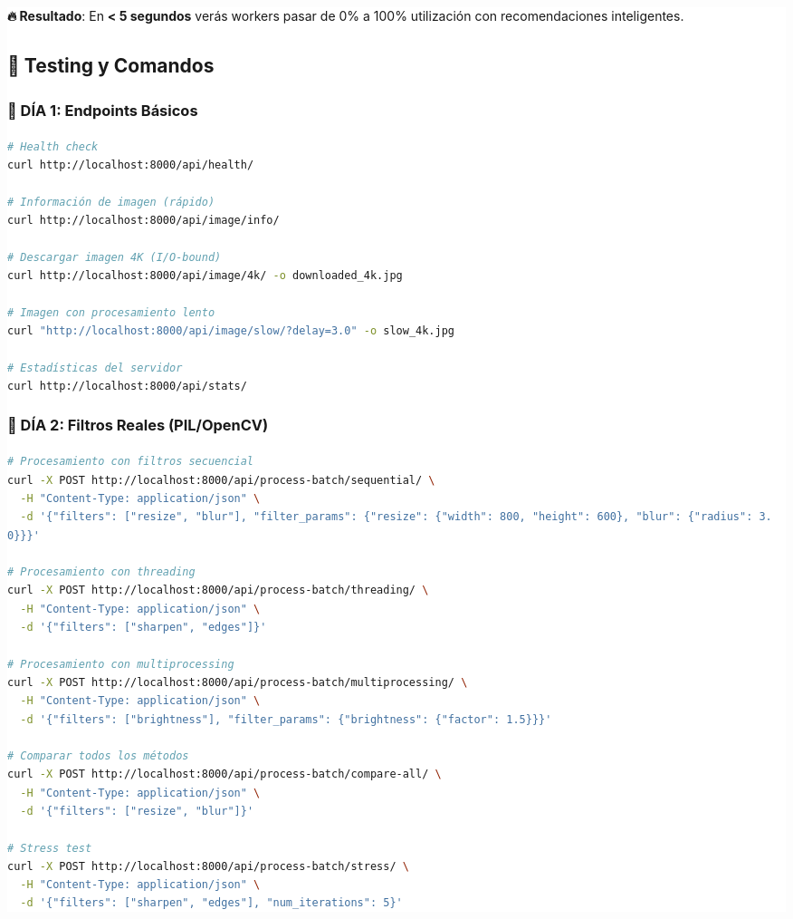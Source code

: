 **🔥 Resultado**: En **< 5 segundos** verás workers pasar de 0% a 100% utilización con recomendaciones inteligentes.

## 🧪 Testing y Comandos

### **📅 DÍA 1: Endpoints Básicos**

```bash
# Health check
curl http://localhost:8000/api/health/

# Información de imagen (rápido)
curl http://localhost:8000/api/image/info/

# Descargar imagen 4K (I/O-bound)  
curl http://localhost:8000/api/image/4k/ -o downloaded_4k.jpg

# Imagen con procesamiento lento
curl "http://localhost:8000/api/image/slow/?delay=3.0" -o slow_4k.jpg

# Estadísticas del servidor
curl http://localhost:8000/api/stats/
```

### **📅 DÍA 2: Filtros Reales (PIL/OpenCV)**

```bash
# Procesamiento con filtros secuencial
curl -X POST http://localhost:8000/api/process-batch/sequential/ \
  -H "Content-Type: application/json" \
  -d '{"filters": ["resize", "blur"], "filter_params": {"resize": {"width": 800, "height": 600}, "blur": {"radius": 3.0}}}'

# Procesamiento con threading
curl -X POST http://localhost:8000/api/process-batch/threading/ \
  -H "Content-Type: application/json" \
  -d '{"filters": ["sharpen", "edges"]}'

# Procesamiento con multiprocessing
curl -X POST http://localhost:8000/api/process-batch/multiprocessing/ \
  -H "Content-Type: application/json" \
  -d '{"filters": ["brightness"], "filter_params": {"brightness": {"factor": 1.5}}}'

# Comparar todos los métodos
curl -X POST http://localhost:8000/api/process-batch/compare-all/ \
  -H "Content-Type: application/json" \
  -d '{"filters": ["resize", "blur"]}'

# Stress test
curl -X POST http://localhost:8000/api/process-batch/stress/ \
  -H "Content-Type: application/json" \
  -d '{"filters": ["sharpen", "edges"], "num_iterations": 5}'
```
